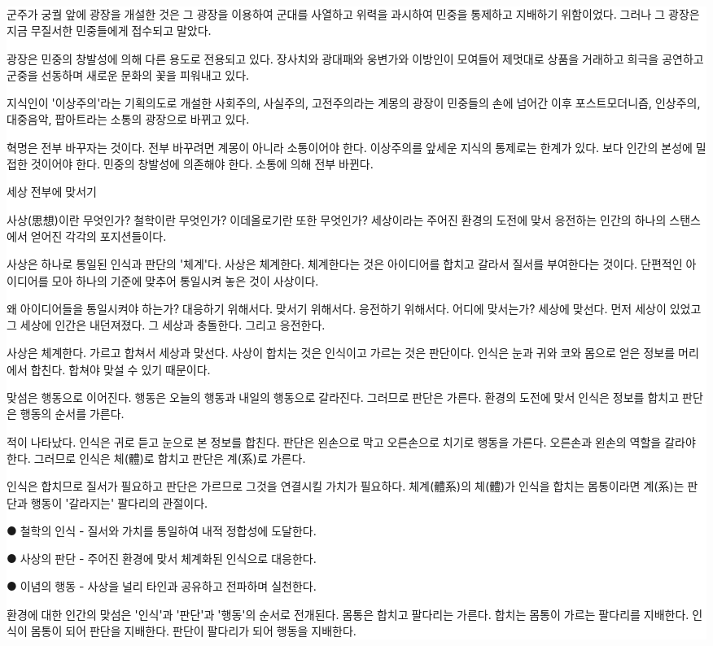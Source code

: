 
  
군주가 궁궐 앞에 광장을 개설한 것은 그 광장을 이용하여 군대를 사열하고 위력을 과시하여 민중을 통제하고 지배하기 위함이었다. 그러나 그 광장은 지금 무질서한 민중들에게 접수되고 말았다. 
  

  
광장은 민중의 창발성에 의해 다른 용도로 전용되고 있다. 장사치와 광대패와 웅변가와 이방인이 모여들어 제멋대로 상품을 거래하고 희극을 공연하고 군중을 선동하며 새로운 문화의 꽃을 피워내고 있다. 
  

  
지식인이 '이상주의'라는 기획의도로 개설한 사회주의, 사실주의, 고전주의라는 계몽의 광장이 민중들의 손에 넘어간 이후 포스트모더니즘, 인상주의, 대중음악, 팝아트라는 소통의 광장으로 바뀌고 있다. 
   

  
혁명은 전부 바꾸자는 것이다. 전부 바꾸려면 계몽이 아니라 소통이어야 한다. 이상주의를 앞세운 지식의 통제로는 한계가 있다. 보다 인간의 본성에 밀접한 것이어야 한다. 민중의 창발성에 의존해야 한다. 소통에 의해 전부 바뀐다.
  

  

  
세상 전부에 맞서기
  

  
사상(思想)이란 무엇인가? 철학이란 무엇인가? 이데올로기란 또한 무엇인가? 세상이라는 주어진 환경의 도전에 맞서 응전하는 인간의 하나의 스탠스에서 얻어진 각각의 포지션들이다.
  

  
사상은 하나로 통일된 인식과 판단의 '체계'다. 사상은 체계한다. 체계한다는 것은 아이디어를 합치고 갈라서 질서를 부여한다는 것이다. 단편적인 아이디어를 모아 하나의 기준에 맞추어 통일시켜 놓은 것이 사상이다. 
  

  
왜 아이디어들을 통일시켜야 하는가? 대응하기 위해서다. 맞서기 위해서다. 응전하기 위해서다. 어디에 맞서는가? 세상에 맞선다. 먼저 세상이 있었고 그 세상에 인간은 내던져졌다. 그 세상과 충돌한다. 그리고 응전한다.
  

  
사상은 체계한다. 가르고 합쳐서 세상과 맞선다. 사상이 합치는 것은 인식이고 가르는 것은 판단이다. 인식은 눈과 귀와 코와 몸으로 얻은 정보를 머리에서 합친다. 합쳐야 맞설 수 있기 때문이다. 
  

  
맞섬은 행동으로 이어진다. 행동은 오늘의 행동과 내일의 행동으로 갈라진다. 그러므로 판단은 가른다. 환경의 도전에 맞서 인식은 정보를 합치고 판단은 행동의 순서를 가른다. 
  

  
적이 나타났다. 인식은 귀로 듣고 눈으로 본 정보를 합친다. 판단은 왼손으로 막고 오른손으로 치기로 행동을 가른다. 오른손과 왼손의 역할을 갈라야 한다. 그러므로 인식은 체(體)로 합치고 판단은 계(系)로 가른다. 
   

  
인식은 합치므로 질서가 필요하고 판단은 가르므로 그것을 연결시킬 가치가 필요하다. 체계(體系)의 체(體)가 인식을 합치는 몸통이라면 계(系)는 판단과 행동이 '갈라지는' 팔다리의 관절이다. 
  

  
● 철학의 인식 - 질서와 가치를 통일하여 내적 정합성에 도달한다.
  
● 사상의 판단 - 주어진 환경에 맞서 체계화된 인식으로 대응한다.
  
● 이념의 행동 - 사상을 널리 타인과 공유하고 전파하며 실천한다.
  

  
환경에 대한 인간의 맞섬은 '인식'과 '판단'과 '행동'의 순서로 전개된다. 몸통은 합치고 팔다리는 가른다. 합치는 몸통이 가르는 팔다리를 지배한다. 인식이 몸통이 되어 판단을 지배한다. 판단이 팔다리가 되어 행동을 지배한다. 
  